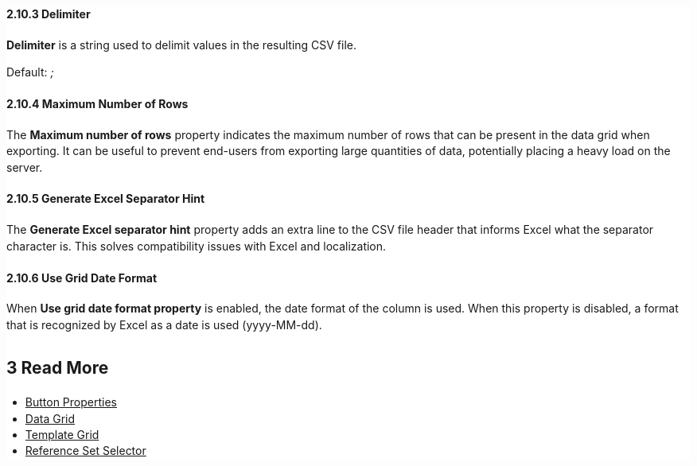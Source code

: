 #### 2.10.3 Delimiter

**Delimiter** is a string used to delimit values in the resulting CSV file.

Default: *;*

#### 2.10.4 Maximum Number of Rows

The **Maximum number of rows** property indicates the maximum number of rows that can be present in the data grid when exporting. It can be useful to prevent end-users from exporting large quantities of data, potentially placing a heavy load on the server.

#### 2.10.5 Generate Excel Separator Hint

The **Generate Excel separator hint** property adds an extra line to the CSV file header that informs Excel what the separator character is. This solves compatibility issues with Excel and localization.

#### 2.10.6 Use Grid Date Format

When **Use grid date format property** is enabled, the date format of the column is used. When this property is disabled, a format that is recognized by Excel as a date is used (yyyy-MM-dd).

## 3 Read More

* [Button Properties](/refguide8/button-properties/)
* [Data Grid](/refguide8/data-grid/)
* [Template Grid](/refguide8/template-grid/)
* [Reference Set Selector](/refguide8/reference-set-selector/)
